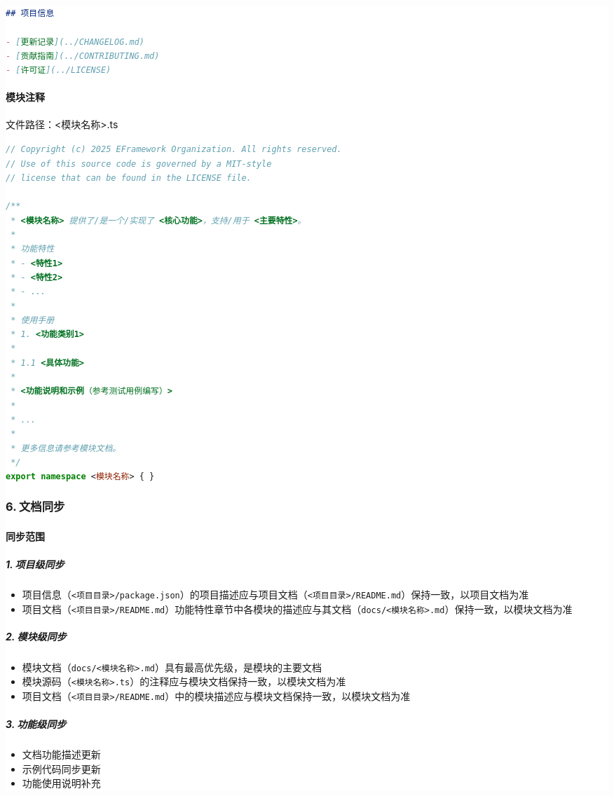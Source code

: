 ```markdown
## 项目信息

- [更新记录](../CHANGELOG.md)
- [贡献指南](../CONTRIBUTING.md)
- [许可证](../LICENSE)
```

#### 模块注释
文件路径：<模块名称>.ts

```typescript
// Copyright (c) 2025 EFramework Organization. All rights reserved.
// Use of this source code is governed by a MIT-style
// license that can be found in the LICENSE file.

/**
 * <模块名称> 提供了/是一个/实现了 <核心功能>，支持/用于 <主要特性>。
 * 
 * 功能特性
 * - <特性1>
 * - <特性2>
 * - ...
 * 
 * 使用手册
 * 1. <功能类别1>
 * 
 * 1.1 <具体功能>
 * 
 * <功能说明和示例（参考测试用例编写）>
 * 
 * ...
 * 
 * 更多信息请参考模块文档。
 */
export namespace <模块名称> { }
```

### 6. 文档同步

#### 同步范围

##### 1. 项目级同步
- 项目信息（`<项目目录>/package.json`）的项目描述应与项目文档（`<项目目录>/README.md`）保持一致，以项目文档为准
- 项目文档（`<项目目录>/README.md`）功能特性章节中各模块的描述应与其文档（`docs/<模块名称>.md`）保持一致，以模块文档为准

##### 2. 模块级同步
- 模块文档（`docs/<模块名称>.md`）具有最高优先级，是模块的主要文档
- 模块源码（`<模块名称>.ts`）的注释应与模块文档保持一致，以模块文档为准
- 项目文档（`<项目目录>/README.md`）中的模块描述应与模块文档保持一致，以模块文档为准

##### 3. 功能级同步
- 文档功能描述更新
- 示例代码同步更新
- 功能使用说明补充
